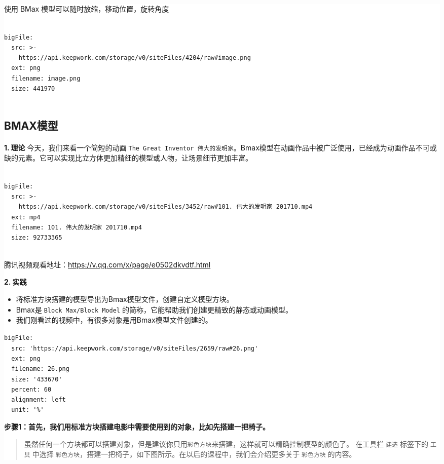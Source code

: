 使用 BMax 模型可以随时放缩，移动位置，旋转角度


 
```@BigFile

bigFile:
  src: >-
    https://api.keepwork.com/storage/v0/siteFiles/4204/raw#image.png
  ext: png
  filename: image.png
  size: 441970
          
```

## BMAX模型

**1. 理论**
今天，我们来看一个简短的动画 `The Great Inventor 伟大的发明家`。Bmax模型在动画作品中被广泛使用，已经成为动画作品不可或缺的元素。它可以实现比立方体更加精细的模型或人物，让场景细节更加丰富。

```@BigFile

bigFile:
  src: >-
    https://api.keepwork.com/storage/v0/siteFiles/3452/raw#101. 伟大的发明家 201710.mp4
  ext: mp4
  filename: 101. 伟大的发明家 201710.mp4
  size: 92733365
          
```
腾讯视频观看地址：https://v.qq.com/x/page/e0502dkvdtf.html

**2. 实践**
- 将标准方块搭建的模型导出为Bmax模型文件，创建自定义模型方块。
- Bmax是 `Block Max/Block Model` 的简称，它能帮助我们创建更精致的静态或动画模型。
- 我们刚看过的视频中，有很多对象是用Bmax模型文件创建的。

 
```@BigFile
bigFile:
  src: 'https://api.keepwork.com/storage/v0/siteFiles/2659/raw#26.png'
  ext: png
  filename: 26.png
  size: '433670'
  percent: 60
  alignment: left
  unit: '%'

```


**步骤1：首先，我们用标准方块搭建电影中需要使用到的对象，比如先搭建一把椅子。**
> 虽然任何一个方块都可以搭建对象，但是建议你只用`彩色方块`来搭建，这样就可以精确控制模型的颜色了。 
> 在工具栏 `建造` 标签下的 `工具` 中选择 `彩色方块`，搭建一把椅子，如下图所示。在以后的课程中，我们会介绍更多关于 `彩色方块` 的内容。 

 